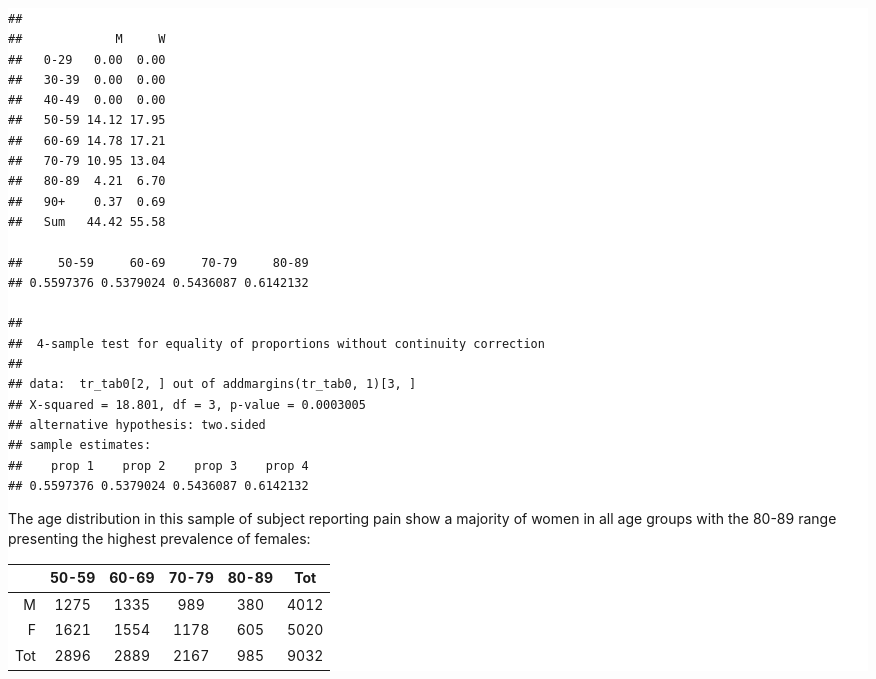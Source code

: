     ##        
    ##             M     W
    ##   0-29   0.00  0.00
    ##   30-39  0.00  0.00
    ##   40-49  0.00  0.00
    ##   50-59 14.12 17.95
    ##   60-69 14.78 17.21
    ##   70-79 10.95 13.04
    ##   80-89  4.21  6.70
    ##   90+    0.37  0.69
    ##   Sum   44.42 55.58

    ##     50-59     60-69     70-79     80-89 
    ## 0.5597376 0.5379024 0.5436087 0.6142132

    ## 
    ##  4-sample test for equality of proportions without continuity correction
    ## 
    ## data:  tr_tab0[2, ] out of addmargins(tr_tab0, 1)[3, ]
    ## X-squared = 18.801, df = 3, p-value = 0.0003005
    ## alternative hypothesis: two.sided
    ## sample estimates:
    ##    prop 1    prop 2    prop 3    prop 4 
    ## 0.5597376 0.5379024 0.5436087 0.6142132

The age distribution in this sample of subject reporting pain show a
majority of women in all age groups with the 80-89 range presenting the
highest prevalence of females:

|     | 50-59 | 60-69 | 70-79 | 80-89 | **Tot** |
|----:|:-----:|:-----:|:-----:|:-----:|:-------:|
|   M | 1275  | 1335  |  989  |  380  |  4012   |
|   F | 1621  | 1554  | 1178  |  605  |  5020   |
| Tot | 2896  | 2889  | 2167  |  985  |  9032   |
